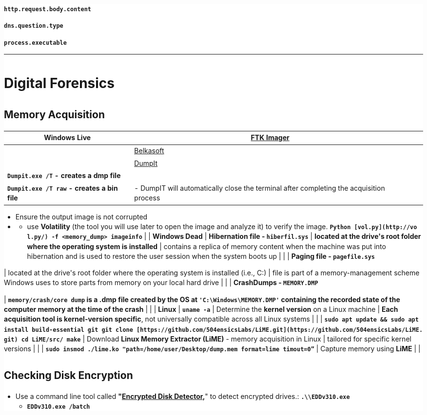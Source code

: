 **`http.request.body.content`**

**`dns.question.type`**

**`process.executable`**

---

# Digital Forensics

## Memory Acquisition

| **Windows Live** | [FTK Imager](https://www.exterro.com/ftk-imager)  |  |  |
| --- | --- | --- | --- |
|  | [Belkasoft](https://belkasoft.com/ram-capturer) |  |  |
|  | [DumpIt](http://www.toolwar.com/2014/01/dumpit-memory-dump-tools.html)
 | **`Dumpit.exe /T`  - creates a dmp file**
**`Dumpit.exe /T raw` - creates a bin file** | - DumpIT will automatically close the terminal after completing the acquisition process
- Ensure the output image is not corrupted
- - use **Volatility** (the tool you will use later to open the image and analyze it) to verify the image.
**`Python [vol.py](http://vol.py/) -f <memory_dump> imageinfo`** |
| **Windows Dead** | **Hibernation file - `hiberfil.sys`** | **located at the drive's root folder where the operating system is installed** | contains a replica of memory content when the machine was put into hibernation and is used to restore the user session when the system boots up |
|  | **Paging file - `pagefile.sys`**

 | located at the drive's root folder where the operating system is installed (i.e., C:\) | file is part of a memory-management scheme Windows uses to store parts from memory on your local hard drive |
|  | **CrashDumps - `MEMORY.DMP`**

 | **`memory/crash/core dump` is a .dmp file created by the OS at `'C:\Windows\MEMORY.DMP'` containing the recorded state of the computer memory at the time of the crash** |  |
| **Linux** | **`uname -a`** | Determine the **kernel version** on a Linux machine | **Each acquisition tool is kernel-version specific**, not universally compatible across all Linux systems |
|  | **`sudo apt update && sudo apt install build-essential git
git clone [https://github.com/504ensicsLabs/LiME.git](https://github.com/504ensicsLabs/LiME.git)
cd LiME/src/
make`** | Download **Linux Memory Extractor (LiME)** - memory acquisition in Linux | tailored for specific kernel versions |
|  | **`sudo insmod ./lime.ko "path=/home/user/Desktop/dump.mem format=lime timout=0”`** | Capture memory using **LiME** |  |

## Checking Disk Encryption

- Use a command line tool called **"[Encrypted Disk Detector](https://www.magnetforensics.com/resources/encrypted-disk-detector/),**"  to detect encrypted drives.: **`.\\EDDv310.exe`**
    - **`EDDv310.exe /batch`**
